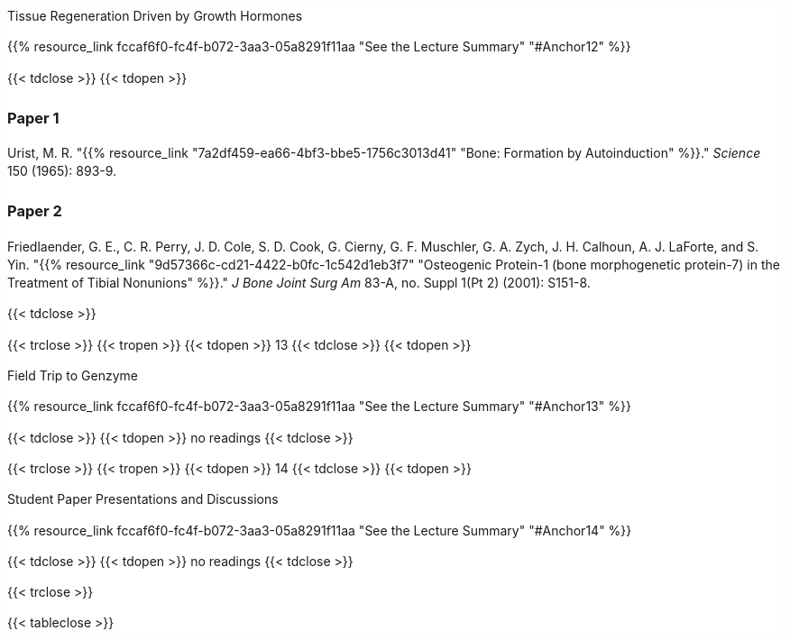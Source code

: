 
Tissue Regeneration Driven by Growth Hormones

{{% resource_link fccaf6f0-fc4f-b072-3aa3-05a8291f11aa "See the Lecture Summary" "#Anchor12" %}}


{{< tdclose >}}
{{< tdopen >}}


### Paper 1

Urist, M. R. "{{% resource_link "7a2df459-ea66-4bf3-bbe5-1756c3013d41" "Bone: Formation by Autoinduction" %}}." _Science_ 150 (1965): 893-9.

### Paper 2

Friedlaender, G. E., C. R. Perry, J. D. Cole, S. D. Cook, G. Cierny, G. F. Muschler, G. A. Zych, J. H. Calhoun, A. J. LaForte, and S. Yin. "{{% resource_link "9d57366c-cd21-4422-b0fc-1c542d1eb3f7" "Osteogenic Protein-1 (bone morphogenetic protein-7) in the Treatment of Tibial Nonunions" %}}." _J Bone Joint Surg Am_ 83-A, no. Suppl 1(Pt 2) (2001): S151-8.


{{< tdclose >}}

{{< trclose >}}
{{< tropen >}}
{{< tdopen >}}
13
{{< tdclose >}}
{{< tdopen >}}


Field Trip to Genzyme

{{% resource_link fccaf6f0-fc4f-b072-3aa3-05a8291f11aa "See the Lecture Summary" "#Anchor13" %}}


{{< tdclose >}}
{{< tdopen >}}
no readings
{{< tdclose >}}

{{< trclose >}}
{{< tropen >}}
{{< tdopen >}}
14
{{< tdclose >}}
{{< tdopen >}}


Student Paper Presentations and Discussions

{{% resource_link fccaf6f0-fc4f-b072-3aa3-05a8291f11aa "See the Lecture Summary" "#Anchor14" %}}


{{< tdclose >}}
{{< tdopen >}}
no readings
{{< tdclose >}}

{{< trclose >}}

{{< tableclose >}}